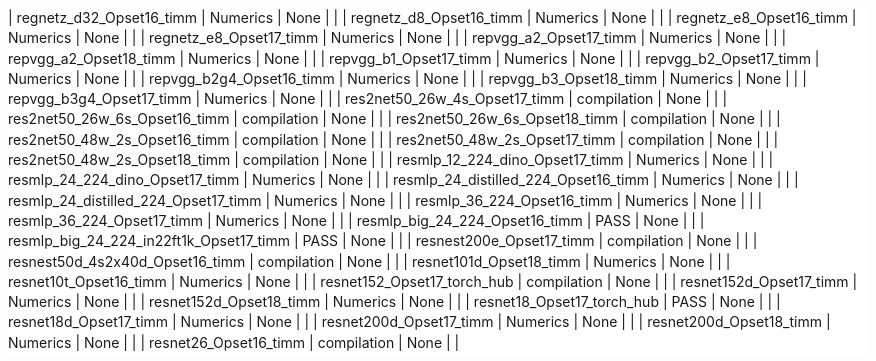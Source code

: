| regnetz_d32_Opset16_timm | Numerics | None | |
| regnetz_d8_Opset16_timm | Numerics | None | |
| regnetz_e8_Opset16_timm | Numerics | None | |
| regnetz_e8_Opset17_timm | Numerics | None | |
| repvgg_a2_Opset17_timm | Numerics | None | |
| repvgg_a2_Opset18_timm | Numerics | None | |
| repvgg_b1_Opset17_timm | Numerics | None | |
| repvgg_b2_Opset17_timm | Numerics | None | |
| repvgg_b2g4_Opset16_timm | Numerics | None | |
| repvgg_b3_Opset18_timm | Numerics | None | |
| repvgg_b3g4_Opset17_timm | Numerics | None | |
| res2net50_26w_4s_Opset17_timm | compilation | None | |
| res2net50_26w_6s_Opset16_timm | compilation | None | |
| res2net50_26w_6s_Opset18_timm | compilation | None | |
| res2net50_48w_2s_Opset16_timm | compilation | None | |
| res2net50_48w_2s_Opset17_timm | compilation | None | |
| res2net50_48w_2s_Opset18_timm | compilation | None | |
| resmlp_12_224_dino_Opset17_timm | Numerics | None | |
| resmlp_24_224_dino_Opset17_timm | Numerics | None | |
| resmlp_24_distilled_224_Opset16_timm | Numerics | None | |
| resmlp_24_distilled_224_Opset17_timm | Numerics | None | |
| resmlp_36_224_Opset16_timm | Numerics | None | |
| resmlp_36_224_Opset17_timm | Numerics | None | |
| resmlp_big_24_224_Opset16_timm | PASS | None | |
| resmlp_big_24_224_in22ft1k_Opset17_timm | PASS | None | |
| resnest200e_Opset17_timm | compilation | None | |
| resnest50d_4s2x40d_Opset16_timm | compilation | None | |
| resnet101d_Opset18_timm | Numerics | None | |
| resnet10t_Opset16_timm | Numerics | None | |
| resnet152_Opset17_torch_hub | compilation | None | |
| resnet152d_Opset17_timm | Numerics | None | |
| resnet152d_Opset18_timm | Numerics | None | |
| resnet18_Opset17_torch_hub | PASS | None | |
| resnet18d_Opset17_timm | Numerics | None | |
| resnet200d_Opset17_timm | Numerics | None | |
| resnet200d_Opset18_timm | Numerics | None | |
| resnet26_Opset16_timm | compilation | None | |